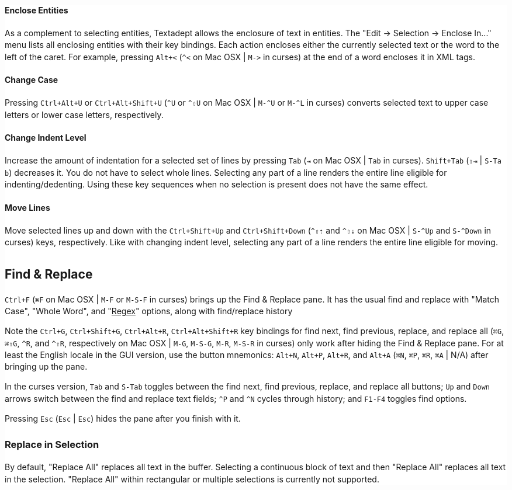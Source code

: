 #### Enclose Entities

As a complement to selecting entities, Textadept allows the enclosure of text in
entities. The "Edit -> Selection -> Enclose In..." menu lists all enclosing
entities with their key bindings. Each action encloses either the currently
selected text or the word to the left of the caret. For example, pressing
`Alt+<` (`^<` on Mac OSX | `M->` in curses) at the end of a word encloses it in
XML tags.

#### Change Case

Pressing `Ctrl+Alt+U` or `Ctrl+Alt+Shift+U` (`^U` or `^⇧U` on Mac OSX | `M-^U`
or `M-^L` in curses) converts selected text to upper case letters or lower case
letters, respectively.

#### Change Indent Level

Increase the amount of indentation for a selected set of lines by pressing `Tab`
(`⇥` on Mac OSX | `Tab` in curses). `Shift+Tab` (`⇧⇥` | `S-Tab`) decreases it.
You do not have to select whole lines. Selecting any part of a line renders the
entire line eligible for indenting/dedenting. Using these key sequences when no
selection is present does not have the same effect.

#### Move Lines

Move selected lines up and down with the `Ctrl+Shift+Up` and `Ctrl+Shift+Down`
(`^⇧⇡` and `^⇧⇣` on Mac OSX | `S-^Up` and `S-^Down` in curses) keys,
respectively. Like with changing indent level, selecting any part of a line
renders the entire line eligible for moving.

## Find & Replace

`Ctrl+F` (`⌘F` on Mac OSX | `M-F` or `M-S-F` in curses) brings up the Find &
Replace pane. It has the usual find and replace with "Match Case", "Whole Word",
and "[Regex](#Regular.Expressions)" options, along with find/replace history

Note the `Ctrl+G`, `Ctrl+Shift+G`, `Ctrl+Alt+R`, `Ctrl+Alt+Shift+R` key bindings
for find next, find previous, replace, and replace all (`⌘G`, `⌘⇧G`, `^R`, and
`^⇧R`, respectively on Mac OSX | `M-G`, `M-S-G`, `M-R`, `M-S-R` in curses) only
work after hiding the Find & Replace pane. For at least the English locale in
the GUI version, use the button mnemonics: `Alt+N`, `Alt+P`, `Alt+R`, and
`Alt+A` (`⌘N`, `⌘P`, `⌘R`, `⌘A` | N/A) after bringing up the pane.

In the curses version, `Tab` and `S-Tab` toggles between the find next, find
previous, replace, and replace all buttons; `Up` and `Down` arrows switch
between the find and replace text fields; `^P` and `^N` cycles through history;
and `F1-F4` toggles find options.

Pressing `Esc` (`Esc` | `Esc`) hides the pane after you finish with it.

### Replace in Selection

By default, "Replace All" replaces all text in the buffer. Selecting a
continuous block of text and then "Replace All" replaces all text in the
selection. "Replace All" within rectangular or multiple selections is currently
not supported.
